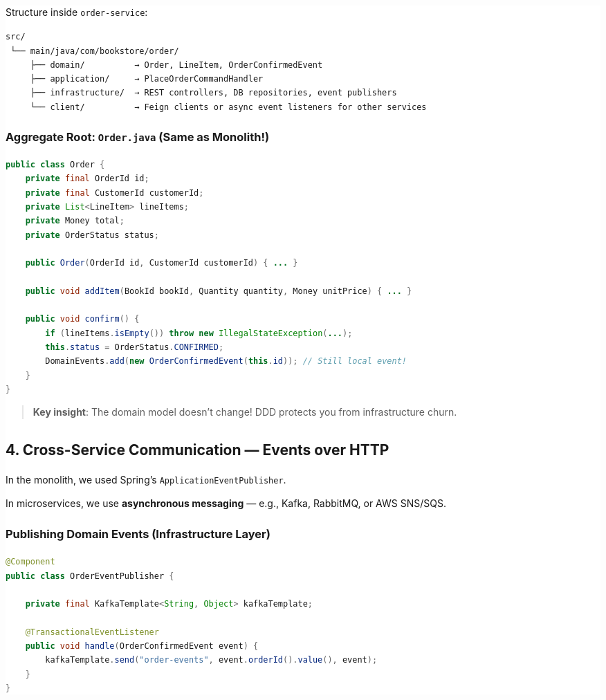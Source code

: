 Structure inside `order-service`:

```
src/
 └── main/java/com/bookstore/order/
     ├── domain/          → Order, LineItem, OrderConfirmedEvent
     ├── application/     → PlaceOrderCommandHandler
     ├── infrastructure/  → REST controllers, DB repositories, event publishers
     └── client/          → Feign clients or async event listeners for other services
```

### Aggregate Root: `Order.java` (Same as Monolith!)

```java
public class Order {
    private final OrderId id;
    private final CustomerId customerId;
    private List<LineItem> lineItems;
    private Money total;
    private OrderStatus status;

    public Order(OrderId id, CustomerId customerId) { ... }

    public void addItem(BookId bookId, Quantity quantity, Money unitPrice) { ... }

    public void confirm() {
        if (lineItems.isEmpty()) throw new IllegalStateException(...);
        this.status = OrderStatus.CONFIRMED;
        DomainEvents.add(new OrderConfirmedEvent(this.id)); // Still local event!
    }
}
```

> **Key insight**: The domain model doesn’t change! DDD protects you from infrastructure churn.


## 4. Cross-Service Communication — Events over HTTP

In the monolith, we used Spring’s `ApplicationEventPublisher`.

In microservices, we use **asynchronous messaging** — e.g., Kafka, RabbitMQ, or AWS SNS/SQS.

### Publishing Domain Events (Infrastructure Layer)

```java
@Component
public class OrderEventPublisher {

    private final KafkaTemplate<String, Object> kafkaTemplate;

    @TransactionalEventListener
    public void handle(OrderConfirmedEvent event) {
        kafkaTemplate.send("order-events", event.orderId().value(), event);
    }
}
```
